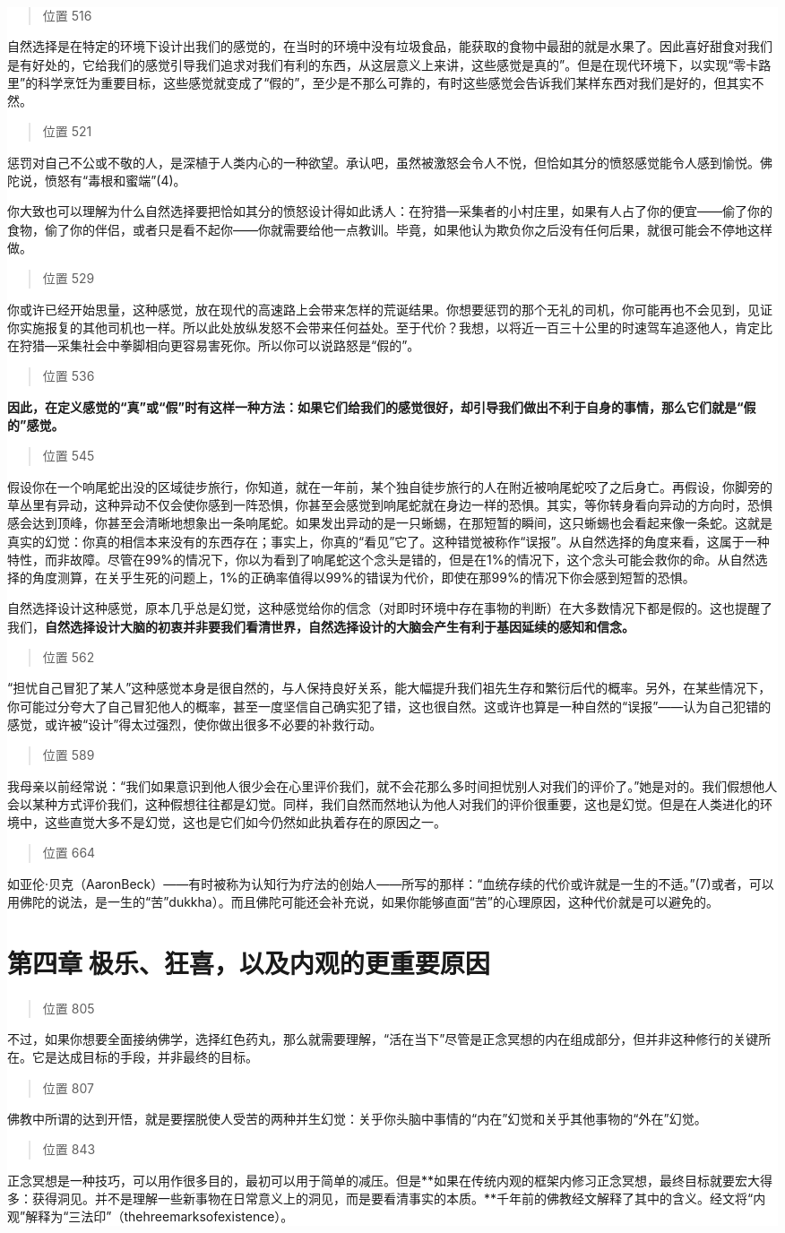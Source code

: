 > 位置 516

自然选择是在特定的环境下设计出我们的感觉的，在当时的环境中没有垃圾食品，能获取的食物中最甜的就是水果了。因此喜好甜食对我们是有好处的，它给我们的感觉引导我们追求对我们有利的东西，从这层意义上来讲，这些感觉是真的”。但是在现代环境下，以实现“零卡路里”的科学烹饪为重要目标，这些感觉就变成了“假的”，至少是不那么可靠的，有时这些感觉会告诉我们某样东西对我们是好的，但其实不然。

> 位置 521

惩罚对自己不公或不敬的人，是深植于人类内心的一种欲望。承认吧，虽然被激怒会令人不悦，但恰如其分的愤怒感觉能令人感到愉悦。佛陀说，愤怒有“毒根和蜜端”(4)。

你大致也可以理解为什么自然选择要把恰如其分的愤怒设计得如此诱人：在狩猎—采集者的小村庄里，如果有人占了你的便宜——偷了你的食物，偷了你的伴侣，或者只是看不起你——你就需要给他一点教训。毕竟，如果他认为欺负你之后没有任何后果，就很可能会不停地这样做。

> 位置 529

你或许已经开始思量，这种感觉，放在现代的高速路上会带来怎样的荒诞结果。你想要惩罚的那个无礼的司机，你可能再也不会见到，见证你实施报复的其他司机也一样。所以此处放纵发怒不会带来任何益处。至于代价？我想，以将近一百三十公里的时速驾车追逐他人，肯定比在狩猎—采集社会中拳脚相向更容易害死你。所以你可以说路怒是“假的”。

> 位置 536

**因此，在定义感觉的“真”或“假”时有这样一种方法：如果它们给我们的感觉很好，却引导我们做出不利于自身的事情，那么它们就是“假的”感觉。**

> 位置 545

假设你在一个响尾蛇出没的区域徒步旅行，你知道，就在一年前，某个独自徒步旅行的人在附近被响尾蛇咬了之后身亡。再假设，你脚旁的草丛里有异动，这种异动不仅会使你感到一阵恐惧，你甚至会感觉到响尾蛇就在身边一样的恐惧。其实，等你转身看向异动的方向时，恐惧感会达到顶峰，你甚至会清晰地想象出一条响尾蛇。如果发出异动的是一只蜥蜴，在那短暂的瞬间，这只蜥蜴也会看起来像一条蛇。这就是真实的幻觉：你真的相信本来没有的东西存在；事实上，你真的“看见”它了。这种错觉被称作“误报”。从自然选择的角度来看，这属于一种特性，而非故障。尽管在99%的情况下，你以为看到了响尾蛇这个念头是错的，但是在1%的情况下，这个念头可能会救你的命。从自然选择的角度测算，在关乎生死的问题上，1%的正确率值得以99%的错误为代价，即使在那99%的情况下你会感到短暂的恐惧。

自然选择设计这种感觉，原本几乎总是幻觉，这种感觉给你的信念（对即时环境中存在事物的判断）在大多数情况下都是假的。这也提醒了我们，**自然选择设计大脑的初衷并非要我们看清世界，自然选择设计的大脑会产生有利于基因延续的感知和信念。**

> 位置 562

“担忧自己冒犯了某人”这种感觉本身是很自然的，与人保持良好关系，能大幅提升我们祖先生存和繁衍后代的概率。另外，在某些情况下，你可能过分夸大了自己冒犯他人的概率，甚至一度坚信自己确实犯了错，这也很自然。这或许也算是一种自然的“误报”——认为自己犯错的感觉，或许被“设计”得太过强烈，使你做出很多不必要的补救行动。

> 位置 589

我母亲以前经常说：“我们如果意识到他人很少会在心里评价我们，就不会花那么多时间担忧别人对我们的评价了。”她是对的。我们假想他人会以某种方式评价我们，这种假想往往都是幻觉。同样，我们自然而然地认为他人对我们的评价很重要，这也是幻觉。但是在人类进化的环境中，这些直觉大多不是幻觉，这也是它们如今仍然如此执着存在的原因之一。

> 位置 664

如亚伦·贝克（AaronBeck）——有时被称为认知行为疗法的创始人——所写的那样：“血统存续的代价或许就是一生的不适。”(7)或者，可以用佛陀的说法，是一生的“苦”dukkha）。而且佛陀可能还会补充说，如果你能够直面“苦”的心理原因，这种代价就是可以避免的。

# 第四章 极乐、狂喜，以及内观的更重要原因
> 位置 805

不过，如果你想要全面接纳佛学，选择红色药丸，那么就需要理解，“活在当下”尽管是正念冥想的内在组成部分，但并非这种修行的关键所在。它是达成目标的手段，并非最终的目标。

> 位置 807

佛教中所谓的达到开悟，就是要摆脱使人受苦的两种并生幻觉：关乎你头脑中事情的“内在”幻觉和关乎其他事物的“外在”幻觉。

> 位置 843

正念冥想是一种技巧，可以用作很多目的，最初可以用于简单的减压。但是**如果在传统内观的框架内修习正念冥想，最终目标就要宏大得多：获得洞见。并不是理解一些新事物在日常意义上的洞见，而是要看清事实的本质。**千年前的佛教经文解释了其中的含义。经文将“内观”解释为“三法印”（thehreemarksofexistence）。
